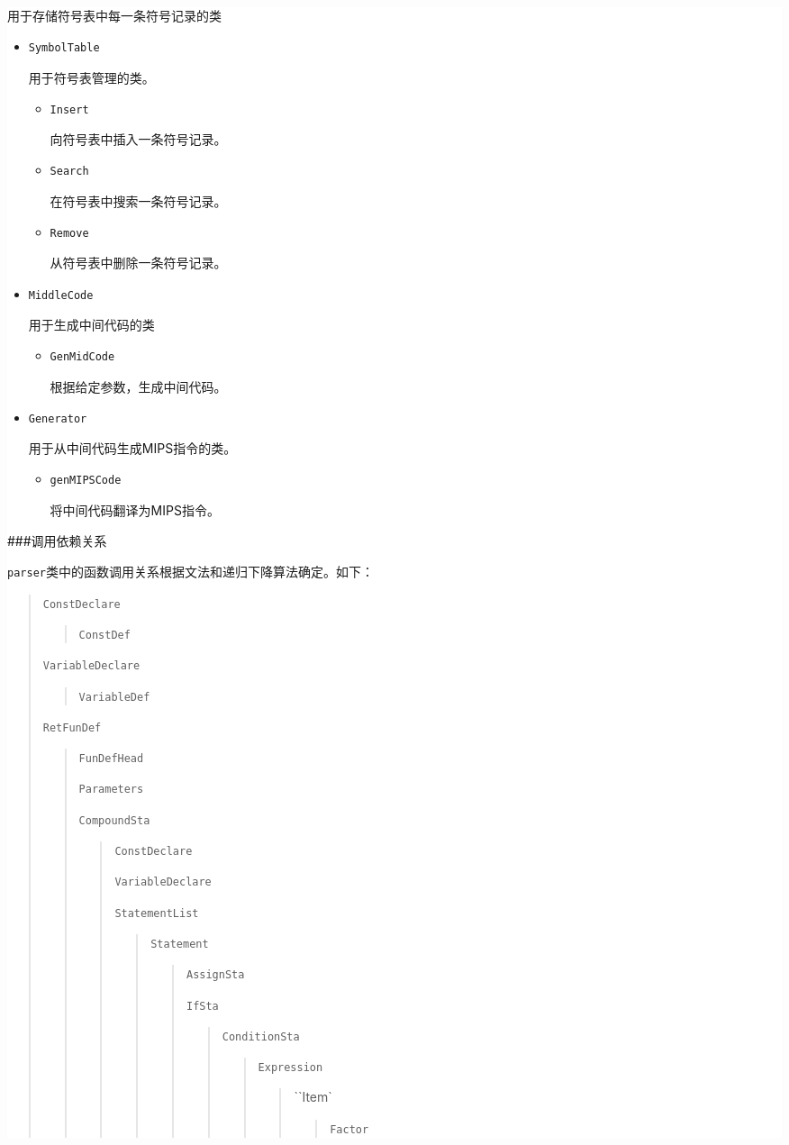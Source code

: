   用于存储符号表中每一条符号记录的类

- `SymbolTable`

  用于符号表管理的类。

  - `Insert`

    向符号表中插入一条符号记录。

  - `Search`

    在符号表中搜索一条符号记录。

  - `Remove`

    从符号表中删除一条符号记录。

- `MiddleCode`

  用于生成中间代码的类

  - `GenMidCode`

    根据给定参数，生成中间代码。

- `Generator`

  用于从中间代码生成MIPS指令的类。

  - `genMIPSCode`

    将中间代码翻译为MIPS指令。

###调用依赖关系

`parser`类中的函数调用关系根据文法和递归下降算法确定。如下：

>`ConstDeclare`
>> `ConstDef`
>
>`VariableDeclare`
>
>> `VariableDef`
>
>`RetFunDef`
>
>> `FunDefHead`
>>
>> `Parameters`
>>
>> `CompoundSta`
>>
>> > `ConstDeclare`
>> >
>> > `VariableDeclare`
>> >
>> > `StatementList`
>> >
>> > >`Statement`
>> > >
>> > >>`AssignSta`
>> > >>
>> > >>`IfSta`
>> > >>
>> > >>> `ConditionSta`
>> > >>>
>> > >>> > `Expression`
>> > >>> >
>> > >>> > > ``Item`
>> > >>> > >
>> > >>> > > > `Factor`